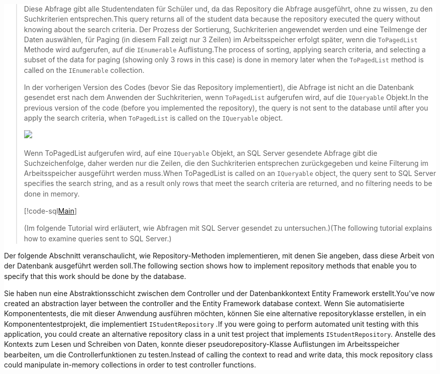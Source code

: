 > <span data-ttu-id="d60a8-176">Diese Abfrage gibt alle Studentendaten für Schüler und, da das Repository die Abfrage ausgeführt, ohne zu wissen, zu den Suchkriterien entsprechen.</span><span class="sxs-lookup"><span data-stu-id="d60a8-176">This query returns all of the student data because the repository executed the query without knowing about the search criteria.</span></span> <span data-ttu-id="d60a8-177">Der Prozess der Sortierung, Suchkriterien angewendet werden und eine Teilmenge der Daten auswählen, für Paging (in diesem Fall zeigt nur 3 Zeilen) im Arbeitsspeicher erfolgt später, wenn die `ToPagedList` Methode wird aufgerufen, auf die `IEnumerable` Auflistung.</span><span class="sxs-lookup"><span data-stu-id="d60a8-177">The process of sorting, applying search criteria, and selecting a subset of the data for paging (showing only 3 rows in this case) is done in memory later when the `ToPagedList` method is called on the `IEnumerable` collection.</span></span>
> 
> <span data-ttu-id="d60a8-178">In der vorherigen Version des Codes (bevor Sie das Repository implementiert), die Abfrage ist nicht an die Datenbank gesendet erst nach dem Anwenden der Suchkriterien, wenn `ToPagedList` aufgerufen wird, auf die `IQueryable` Objekt.</span><span class="sxs-lookup"><span data-stu-id="d60a8-178">In the previous version of the code (before you implemented the repository), the query is not sent to the database until after you apply the search criteria, when `ToPagedList` is called on the `IQueryable` object.</span></span>
> 
> ![](implementing-the-repository-and-unit-of-work-patterns-in-an-asp-net-mvc-application/_static/image3.png)
> 
> <span data-ttu-id="d60a8-179">Wenn ToPagedList aufgerufen wird, auf eine `IQueryable` Objekt, an SQL Server gesendete Abfrage gibt die Suchzeichenfolge, daher werden nur die Zeilen, die den Suchkriterien entsprechen zurückgegeben und keine Filterung im Arbeitsspeicher ausgeführt werden muss.</span><span class="sxs-lookup"><span data-stu-id="d60a8-179">When ToPagedList is called on an `IQueryable` object, the query sent to SQL Server specifies the search string, and as a result only rows that meet the search criteria are returned, and no filtering needs to be done in memory.</span></span>
> 
> [!code-sql[Main](implementing-the-repository-and-unit-of-work-patterns-in-an-asp-net-mvc-application/samples/sample16.sql)]
> 
> <span data-ttu-id="d60a8-180">(Im folgende Tutorial wird erläutert, wie Abfragen mit SQL Server gesendet zu untersuchen.)</span><span class="sxs-lookup"><span data-stu-id="d60a8-180">(The following tutorial explains how to examine queries sent to SQL Server.)</span></span>


<span data-ttu-id="d60a8-181">Der folgende Abschnitt veranschaulicht, wie Repository-Methoden implementieren, mit denen Sie angeben, dass diese Arbeit von der Datenbank ausgeführt werden soll.</span><span class="sxs-lookup"><span data-stu-id="d60a8-181">The following section shows how to implement repository methods that enable you to specify that this work should be done by the database.</span></span>

<span data-ttu-id="d60a8-182">Sie haben nun eine Abstraktionsschicht zwischen dem Controller und der Datenbankkontext Entity Framework erstellt.</span><span class="sxs-lookup"><span data-stu-id="d60a8-182">You've now created an abstraction layer between the controller and the Entity Framework database context.</span></span> <span data-ttu-id="d60a8-183">Wenn Sie automatisierte Komponententests, die mit dieser Anwendung ausführen möchten, können Sie eine alternative repositoryklasse erstellen, in ein Komponententestprojekt, die implementiert `IStudentRepository` *.*</span><span class="sxs-lookup"><span data-stu-id="d60a8-183">If you were going to perform automated unit testing with this application, you could create an alternative repository class in a unit test project that implements `IStudentRepository`*.*</span></span> <span data-ttu-id="d60a8-184">Anstelle des Kontexts zum Lesen und Schreiben von Daten, konnte dieser pseudorepository-Klasse Auflistungen im Arbeitsspeicher bearbeiten, um die Controllerfunktionen zu testen.</span><span class="sxs-lookup"><span data-stu-id="d60a8-184">Instead of calling the context to read and write data, this mock repository class could manipulate in-memory collections in order to test controller functions.</span></span>
